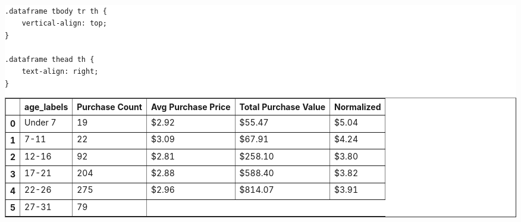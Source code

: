     .dataframe tbody tr th {
        vertical-align: top;
    }

    .dataframe thead th {
        text-align: right;
    }
</style>
<table border="1" class="dataframe">
  <thead>
    <tr style="text-align: right;">
      <th></th>
      <th>age_labels</th>
      <th>Purchase Count</th>
      <th>Avg Purchase Price</th>
      <th>Total Purchase Value</th>
      <th>Normalized</th>
    </tr>
  </thead>
  <tbody>
    <tr>
      <th>0</th>
      <td>Under 7</td>
      <td>19</td>
      <td>$2.92</td>
      <td>$55.47</td>
      <td>$5.04</td>
    </tr>
    <tr>
      <th>1</th>
      <td>7-11</td>
      <td>22</td>
      <td>$3.09</td>
      <td>$67.91</td>
      <td>$4.24</td>
    </tr>
    <tr>
      <th>2</th>
      <td>12-16</td>
      <td>92</td>
      <td>$2.81</td>
      <td>$258.10</td>
      <td>$3.80</td>
    </tr>
    <tr>
      <th>3</th>
      <td>17-21</td>
      <td>204</td>
      <td>$2.88</td>
      <td>$588.40</td>
      <td>$3.82</td>
    </tr>
    <tr>
      <th>4</th>
      <td>22-26</td>
      <td>275</td>
      <td>$2.96</td>
      <td>$814.07</td>
      <td>$3.91</td>
    </tr>
    <tr>
      <th>5</th>
      <td>27-31</td>
      <td>79</td>